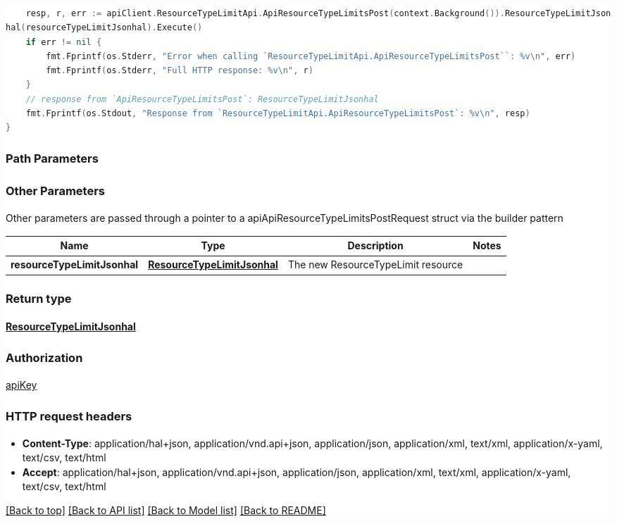 ```go
    resp, r, err := apiClient.ResourceTypeLimitApi.ApiResourceTypeLimitsPost(context.Background()).ResourceTypeLimitJsonhal(resourceTypeLimitJsonhal).Execute()
    if err != nil {
        fmt.Fprintf(os.Stderr, "Error when calling `ResourceTypeLimitApi.ApiResourceTypeLimitsPost``: %v\n", err)
        fmt.Fprintf(os.Stderr, "Full HTTP response: %v\n", r)
    }
    // response from `ApiResourceTypeLimitsPost`: ResourceTypeLimitJsonhal
    fmt.Fprintf(os.Stdout, "Response from `ResourceTypeLimitApi.ApiResourceTypeLimitsPost`: %v\n", resp)
}
```

### Path Parameters



### Other Parameters

Other parameters are passed through a pointer to a apiApiResourceTypeLimitsPostRequest struct via the builder pattern


Name | Type | Description  | Notes
------------- | ------------- | ------------- | -------------
 **resourceTypeLimitJsonhal** | [**ResourceTypeLimitJsonhal**](ResourceTypeLimitJsonhal.md) | The new ResourceTypeLimit resource | 

### Return type

[**ResourceTypeLimitJsonhal**](ResourceTypeLimitJsonhal.md)

### Authorization

[apiKey](../README.md#apiKey)

### HTTP request headers

- **Content-Type**: application/hal+json, application/vnd.api+json, application/json, application/xml, text/xml, application/x-yaml, text/csv, text/html
- **Accept**: application/hal+json, application/vnd.api+json, application/json, application/xml, text/xml, application/x-yaml, text/csv, text/html

[[Back to top]](#) [[Back to API list]](../README.md#documentation-for-api-endpoints)
[[Back to Model list]](../README.md#documentation-for-models)
[[Back to README]](../README.md)

